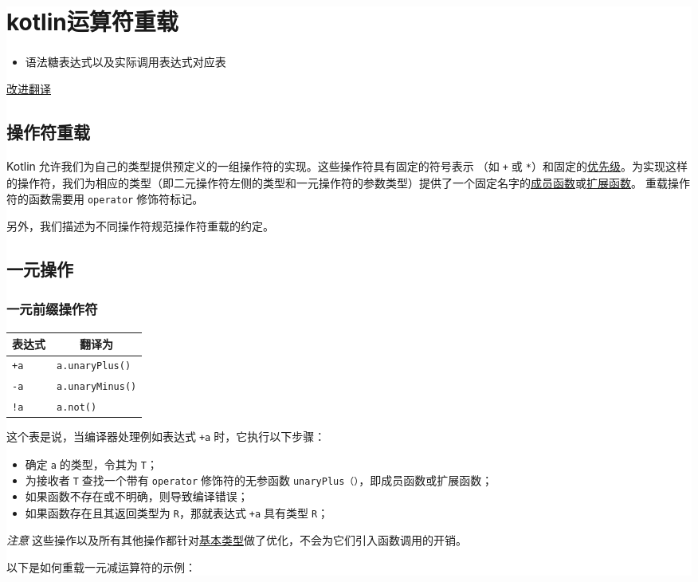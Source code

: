 
# kotlin运算符重载
- 语法糖表达式以及实际调用表达式对应表

<article role="main" class="page-content g-9">
<a href="https://github.com/hltj/kotlin-web-site-cn/edit/master/pages/docs/reference/operator-overloading.md" class="page-link-to-github" target="_blank" title="在 GitHub 上编辑本页">
        <i class="github-icon"></i>
        <span class="text">改进翻译</span>
</a>
                
<h1 class="typo-header typo-h1" id="操作符重载">操作符重载<a class="anchor" href="#操作符重载"></a></h1>
<p class="typo-para">Kotlin 允许我们为自己的类型提供预定义的一组操作符的实现。这些操作符具有固定的符号表示
（如 <code>+</code> 或 <code>*</code>）和固定的<a class="typo-link" href="grammar.html#expressions">优先级</a>。为实现这样的操作符，我们为相应的类型（即二元操作符左侧的类型和一元操作符的参数类型）提供了一个固定名字的<a class="typo-link" href="functions.html#成员函数">成员函数</a>或<a class="typo-link" href="extensions.html">扩展函数</a>。
重载操作符的函数需要用 <code>operator</code> 修饰符标记。</p>
<p class="typo-para">另外，我们描述为不同操作符规范操作符重载的约定。</p>
<h2 class="typo-header typo-h2" id="一元操作">一元操作<a class="anchor" href="#一元操作"></a></h2>
<h3 class="typo-header typo-h3" id="一元前缀操作符">一元前缀操作符<a class="anchor" href="#一元前缀操作符"></a></h3>
<table class="typo-table">
<thead>
<tr class="typo-table__row">
<th>表达式</th>
<th>翻译为</th>
</tr>
</thead>
<tbody>
<tr class="typo-table__row">
<td class="typo-table__column"><code>+a</code></td>
<td class="typo-table__column"><code>a.unaryPlus()</code></td>
</tr>
<tr class="typo-table__row">
<td class="typo-table__column"><code>-a</code></td>
<td class="typo-table__column"><code>a.unaryMinus()</code></td>
</tr>
<tr class="typo-table__row">
<td class="typo-table__column"><code>!a</code></td>
<td class="typo-table__column"><code>a.not()</code></td>
</tr>
</tbody>
</table>
<p class="typo-para">这个表是说，当编译器处理例如表达式 <code>+a</code> 时，它执行以下步骤：</p>
<ul class="typo-list typo-list_type_simple">
<li class="typo-list__item">确定 <code>a</code> 的类型，令其为 <code>T</code>；</li>
<li class="typo-list__item">为接收者 <code>T</code> 查找一个带有 <code>operator</code> 修饰符的无参函数 <code>unaryPlus（）</code>，即成员函数或扩展函数；</li>
<li class="typo-list__item">如果函数不存在或不明确，则导致编译错误；</li>
<li class="typo-list__item">如果函数存在且其返回类型为 <code>R</code>，那就表达式 <code>+a</code> 具有类型 <code>R</code>；</li>
</ul>
<p class="typo-para"><em>注意</em> 这些操作以及所有其他操作都针对<a class="typo-link" href="basic-types.html">基本类型</a>做了优化，不会为它们引入函数调用的开销。</p>
<p class="typo-para">以下是如何重载一元减运算符的示例：</p>
<div class="sample" theme="idea" data-kotlin-playground-initialized="true" style="display: none;">
<pre><code class="language-kotlin">data class Point(val x: Int, val y: Int)
